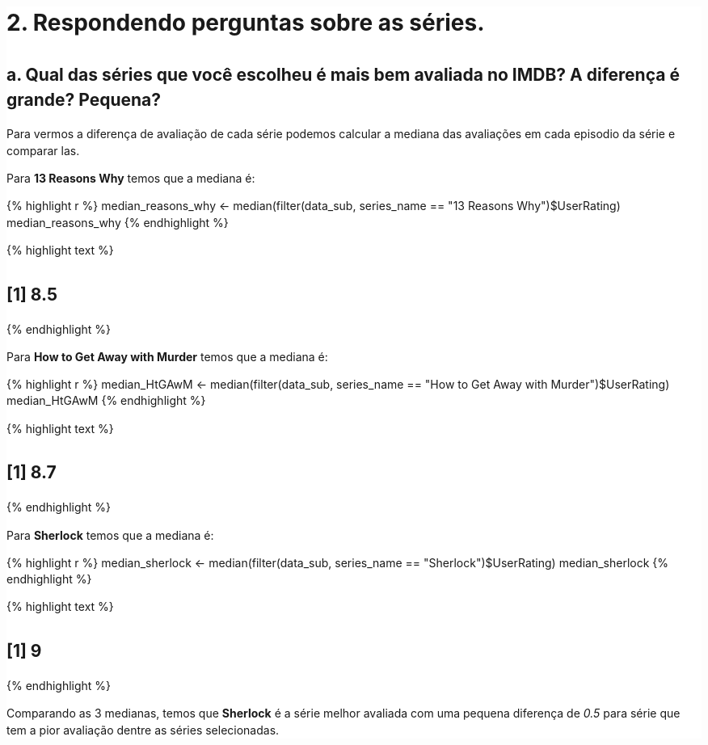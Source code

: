 # 2. Respondendo perguntas sobre as séries.
## a. Qual das séries que você escolheu é mais bem avaliada no IMDB? A diferença é grande? Pequena? 

Para vermos a diferença de avaliação de cada série podemos calcular a mediana das avaliações em cada episodio da série e comparar las.

Para **13 Reasons Why** temos que a mediana é:


{% highlight r %}
median_reasons_why <- median(filter(data_sub, series_name == "13 Reasons Why")$UserRating)
median_reasons_why
{% endhighlight %}



{% highlight text %}
## [1] 8.5
{% endhighlight %}

Para **How to Get Away with Murder** temos que a mediana é:


{% highlight r %}
median_HtGAwM <- median(filter(data_sub, series_name == "How to Get Away with Murder")$UserRating)
median_HtGAwM
{% endhighlight %}



{% highlight text %}
## [1] 8.7
{% endhighlight %}

Para **Sherlock** temos que a mediana é:


{% highlight r %}
median_sherlock <- median(filter(data_sub, series_name == "Sherlock")$UserRating)
median_sherlock
{% endhighlight %}



{% highlight text %}
## [1] 9
{% endhighlight %}

Comparando as 3 medianas, temos que **Sherlock** é a série melhor avaliada com uma pequena diferença de *0.5* para série que tem a pior avaliação dentre as séries selecionadas.